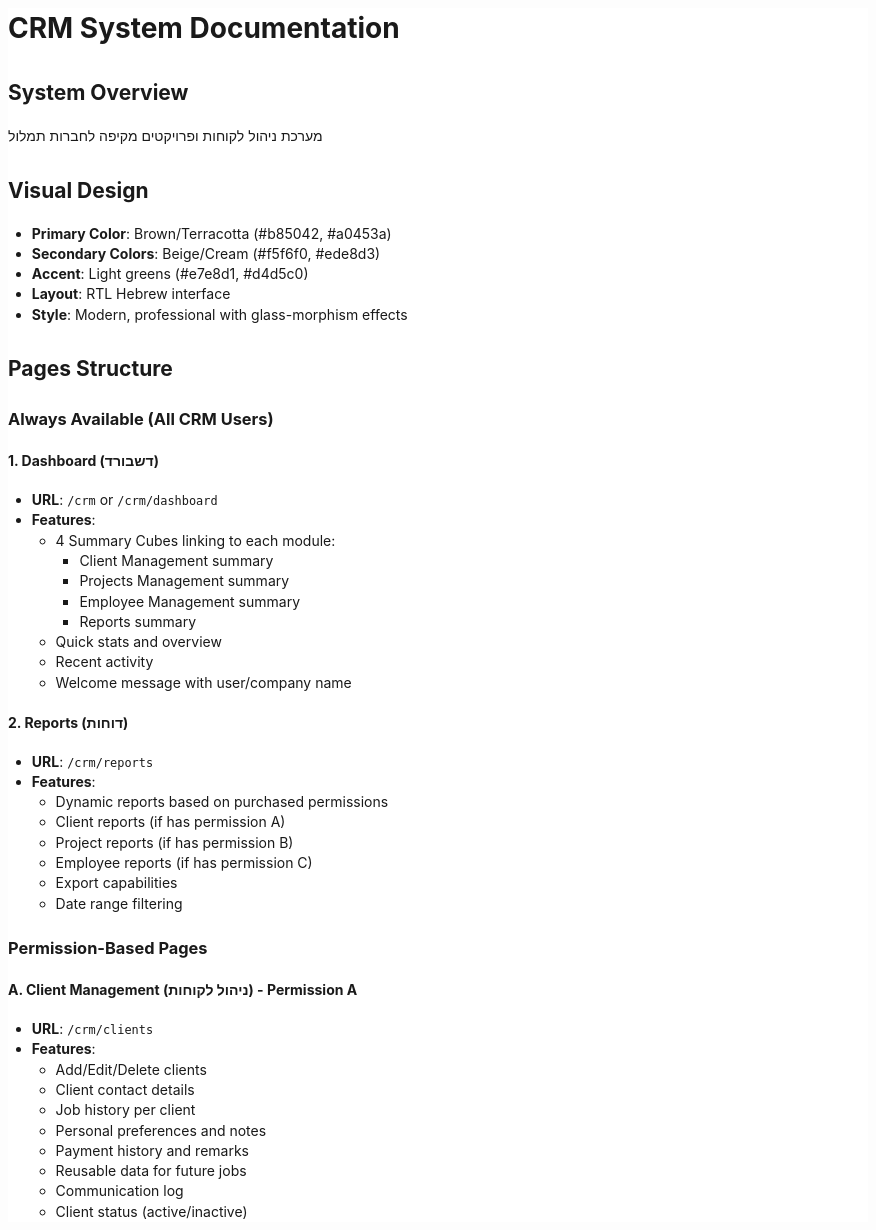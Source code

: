 # CRM System Documentation

## System Overview
מערכת ניהול לקוחות ופרויקטים מקיפה לחברות תמלול

## Visual Design
- **Primary Color**: Brown/Terracotta (#b85042, #a0453a)
- **Secondary Colors**: Beige/Cream (#f5f6f0, #ede8d3)
- **Accent**: Light greens (#e7e8d1, #d4d5c0)
- **Layout**: RTL Hebrew interface
- **Style**: Modern, professional with glass-morphism effects

## Pages Structure

### Always Available (All CRM Users)

#### 1. Dashboard (דשבורד)
- **URL**: `/crm` or `/crm/dashboard`
- **Features**:
  - 4 Summary Cubes linking to each module:
    - Client Management summary
    - Projects Management summary  
    - Employee Management summary
    - Reports summary
  - Quick stats and overview
  - Recent activity
  - Welcome message with user/company name

#### 2. Reports (דוחות)
- **URL**: `/crm/reports`
- **Features**:
  - Dynamic reports based on purchased permissions
  - Client reports (if has permission A)
  - Project reports (if has permission B)
  - Employee reports (if has permission C)
  - Export capabilities
  - Date range filtering

### Permission-Based Pages

#### A. Client Management (ניהול לקוחות) - Permission A
- **URL**: `/crm/clients`
- **Features**:
  - Add/Edit/Delete clients
  - Client contact details
  - Job history per client
  - Personal preferences and notes
  - Payment history and remarks
  - Reusable data for future jobs
  - Communication log
  - Client status (active/inactive)
